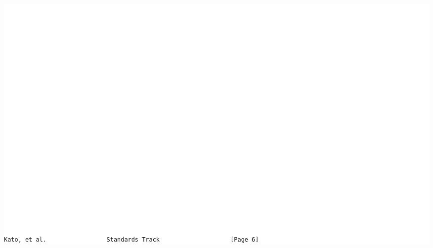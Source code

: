 ``` newpage























Kato, et al.                 Standards Track                    [Page 6]
```
